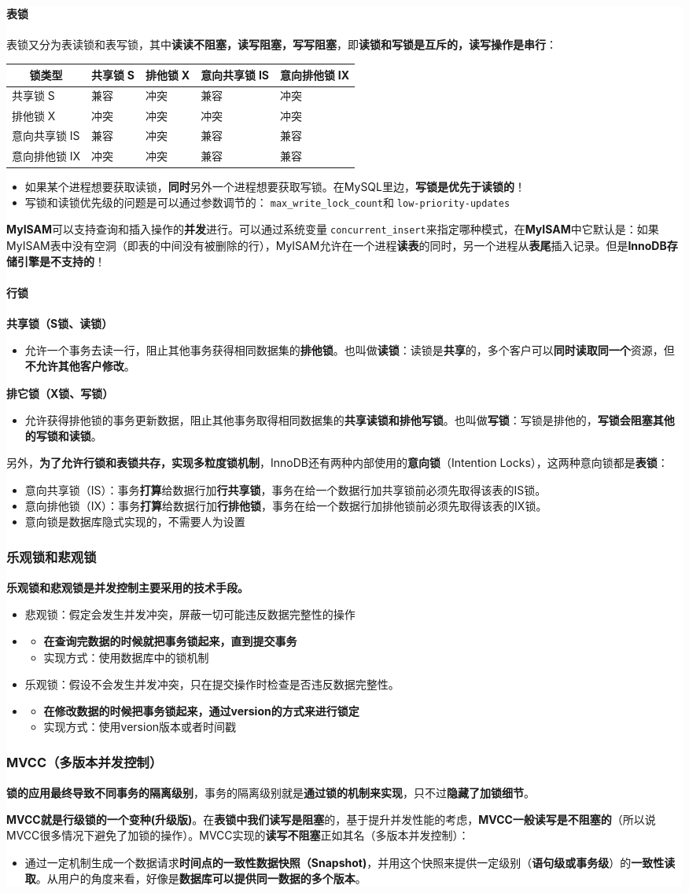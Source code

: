 #### 表锁

表锁又分为表读锁和表写锁，其中**读读不阻塞，读写阻塞，写写阻塞**，即**读锁和写锁是互斥的，读写操作是串行**：

| 锁类型        | 共享锁 S | 排他锁 X | 意向共享锁 IS | 意向排他锁 IX |
| ------------- | -------- | -------- | ------------- | ------------- |
| 共享锁 S      | 兼容     | 冲突     | 兼容          | 冲突          |
| 排他锁 X      | 冲突     | 冲突     | 冲突          | 冲突          |
| 意向共享锁 IS | 兼容     | 冲突     | 兼容          | 兼容          |
| 意向排他锁 IX | 冲突     | 冲突     | 兼容          | 兼容          |

- 如果某个进程想要获取读锁，**同时**另外一个进程想要获取写锁。在MySQL里边，**写锁是优先于读锁的**！
- 写锁和读锁优先级的问题是可以通过参数调节的： `max_write_lock_count`和 `low-priority-updates`

**MyISAM**可以支持查询和插入操作的**并发**进行。可以通过系统变量 `concurrent_insert`来指定哪种模式，在**MyISAM**中它默认是：如果MyISAM表中没有空洞（即表的中间没有被删除的行），MyISAM允许在一个进程**读表**的同时，另一个进程从**表尾**插入记录。但是**InnoDB存储引擎是不支持的**！

#### 行锁

**共享锁（S锁、读锁）**

- 允许一个事务去读一行，阻止其他事务获得相同数据集的**排他锁**。也叫做**读锁**：读锁是**共享**的，多个客户可以**同时读取同一个**资源，但**不允许其他客户修改**。

**排它锁（X锁、写锁）**

- 允许获得排他锁的事务更新数据，阻止其他事务取得相同数据集的**共享读锁和排他写锁**。也叫做**写锁**：写锁是排他的，**写锁会阻塞其他的写锁和读锁**。

另外，**为了允许行锁和表锁共存，实现多粒度锁机制**，InnoDB还有两种内部使用的**意向锁**（Intention Locks），这两种意向锁都是**表锁**：

- 意向共享锁（IS）：事务**打算**给数据行加**行共享锁**，事务在给一个数据行加共享锁前必须先取得该表的IS锁。
- 意向排他锁（IX）：事务**打算**给数据行加**行排他锁**，事务在给一个数据行加排他锁前必须先取得该表的IX锁。
- 意向锁是数据库隐式实现的，不需要人为设置

### 乐观锁和悲观锁

**乐观锁和悲观锁是并发控制主要采用的技术手段。**

- 悲观锁：假定会发生并发冲突，屏蔽一切可能违反数据完整性的操作

- - **在查询完数据的时候就把事务锁起来，直到提交事务**
  - 实现方式：使用数据库中的锁机制

- 乐观锁：假设不会发生并发冲突，只在提交操作时检查是否违反数据完整性。

- - **在修改数据的时候把事务锁起来，通过version的方式来进行锁定**
  - 实现方式：使用version版本或者时间戳

### MVCC（多版本并发控制）

**锁的应用最终导致不同事务的隔离级别**，事务的隔离级别就是**通过锁的机制来实现**，只不过**隐藏了加锁细节**。

**MVCC就是行级锁的一个变种(升级版)**。在**表锁中我们读写是阻塞**的，基于提升并发性能的考虑，**MVCC一般读写是不阻塞的**（所以说MVCC很多情况下避免了加锁的操作）。MVCC实现的**读写不阻塞**正如其名（多版本并发控制）：

- 通过一定机制生成一个数据请求**时间点的一致性数据快照（Snapshot)**，并用这个快照来提供一定级别（**语句级或事务级**）的**一致性读取**。从用户的角度来看，好像是**数据库可以提供同一数据的多个版本**。
